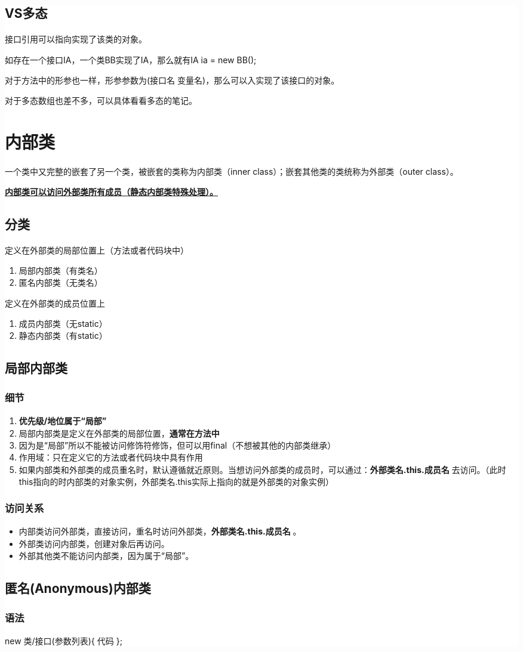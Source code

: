 

## VS多态

接口引用可以指向实现了该类的对象。

如存在一个接口IA，一个类BB实现了IA，那么就有IA ia = new BB();

对于方法中的形参也一样，形参参数为(接口名 变量名)，那么可以入实现了该接口的对象。

对于多态数组也差不多，可以具体看看多态的笔记。

# 内部类

一个类中又完整的嵌套了另一个类，被嵌套的类称为内部类（inner class）；嵌套其他类的类统称为外部类（outer class）。

**<u>内部类可以访问外部类所有成员（静态内部类特殊处理）。</u>**

## 分类

定义在外部类的局部位置上（方法或者代码块中）

1. 局部内部类（有类名）
2. 匿名内部类（无类名）

定义在外部类的成员位置上

1. 成员内部类（无static）
2. 静态内部类（有static）

## 局部内部类

### 细节

1. **优先级/地位属于“局部”**
2. 局部内部类是定义在外部类的局部位置，**通常在方法中**
3. 因为是“局部”所以不能被访问修饰符修饰，但可以用final（不想被其他的内部类继承）
4. 作用域：只在定义它的方法或者代码块中具有作用
5. 如果内部类和外部类的成员重名时，默认遵循就近原则。当想访问外部类的成员时，可以通过：**外部类名.this.成员名** 去访问。（此时this指向的时内部类的对象实例，外部类名.this实际上指向的就是外部类的对象实例）

### 访问关系

- 内部类访问外部类，直接访问，重名时访问外部类，**外部类名.this.成员名** 。
- 外部类访问内部类，创建对象后再访问。
- 外部其他类不能访问内部类，因为属于“局部”。

## 匿名(Anonymous)内部类

### 语法

new 类/接口(参数列表){ 代码 };
